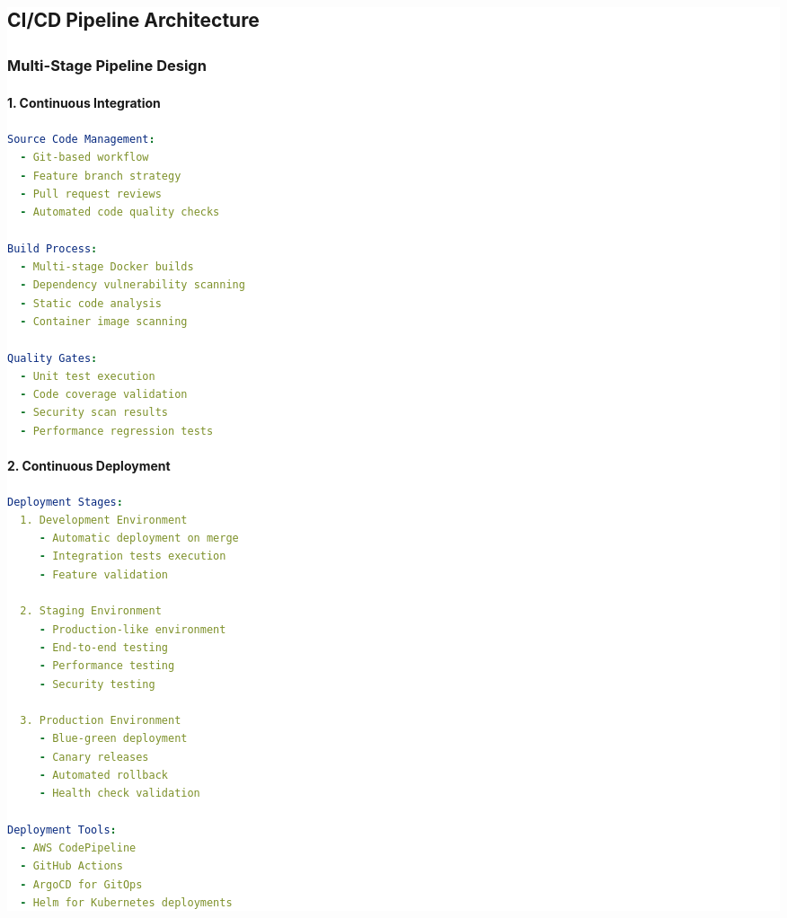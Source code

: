 ## CI/CD Pipeline Architecture

### Multi-Stage Pipeline Design

#### 1. Continuous Integration
```yaml
Source Code Management:
  - Git-based workflow
  - Feature branch strategy
  - Pull request reviews
  - Automated code quality checks

Build Process:
  - Multi-stage Docker builds
  - Dependency vulnerability scanning
  - Static code analysis
  - Container image scanning

Quality Gates:
  - Unit test execution
  - Code coverage validation
  - Security scan results
  - Performance regression tests
```

#### 2. Continuous Deployment
```yaml
Deployment Stages:
  1. Development Environment
     - Automatic deployment on merge
     - Integration tests execution
     - Feature validation

  2. Staging Environment
     - Production-like environment
     - End-to-end testing
     - Performance testing
     - Security testing

  3. Production Environment
     - Blue-green deployment
     - Canary releases
     - Automated rollback
     - Health check validation

Deployment Tools:
  - AWS CodePipeline
  - GitHub Actions
  - ArgoCD for GitOps
  - Helm for Kubernetes deployments
```
